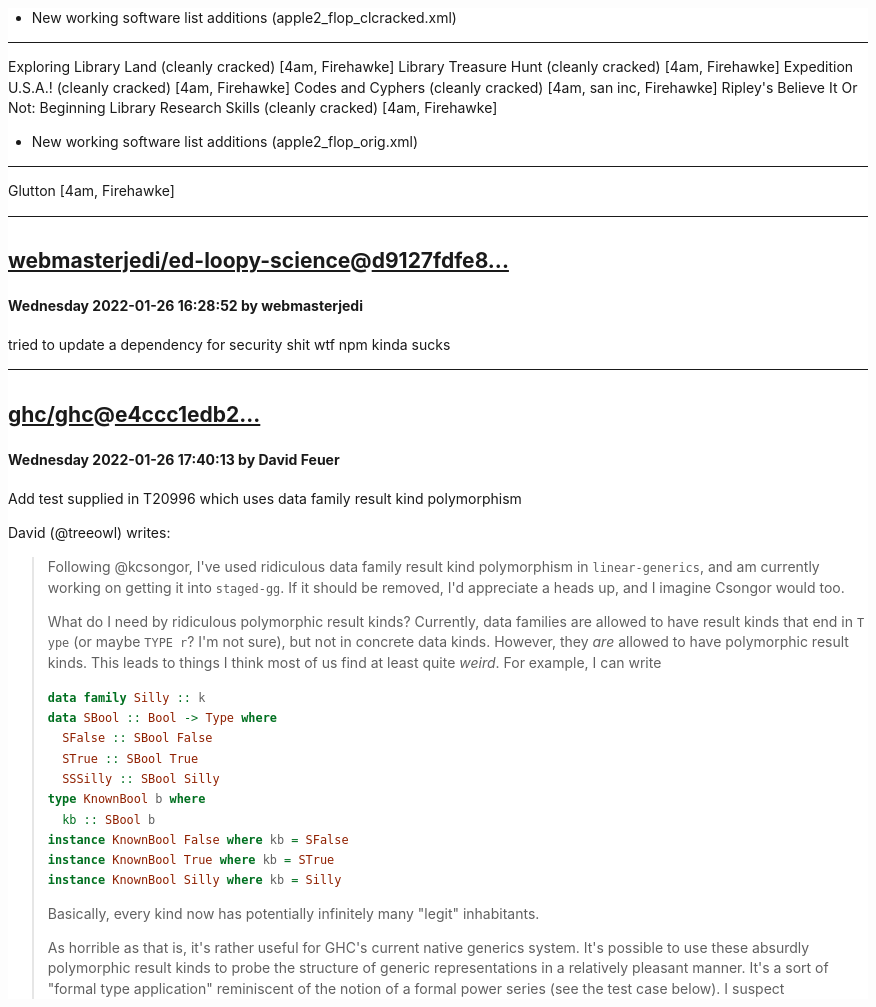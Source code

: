 * New working software list additions (apple2_flop_clcracked.xml)
---------------------------------------------------------------

Exploring Library Land (cleanly cracked) [4am, Firehawke]
Library Treasure Hunt (cleanly cracked) [4am, Firehawke]
Expedition U.S.A.! (cleanly cracked) [4am, Firehawke]
Codes and Cyphers (cleanly cracked) [4am, san inc, Firehawke]
Ripley's Believe It Or Not: Beginning Library Research Skills (cleanly cracked) [4am, Firehawke]

* New working software list additions (apple2_flop_orig.xml)
----------------------------------------------------------

Glutton [4am, Firehawke]

---
## [webmasterjedi/ed-loopy-science](https://github.com/webmasterjedi/ed-loopy-science)@[d9127fdfe8...](https://github.com/webmasterjedi/ed-loopy-science/commit/d9127fdfe84c89794c27c6e88da98394d6535ad2)
#### Wednesday 2022-01-26 16:28:52 by webmasterjedi

tried to update a dependency for security shit wtf npm kinda sucks

---
## [ghc/ghc](https://github.com/ghc/ghc)@[e4ccc1edb2...](https://github.com/ghc/ghc/commit/e4ccc1edb2ec2ad33652b4b5158b2076a5fe2760)
#### Wednesday 2022-01-26 17:40:13 by David Feuer

Add test supplied in T20996 which uses data family result kind polymorphism

David (@treeowl) writes:

> Following @kcsongor, I've used ridiculous data family result kind
> polymorphism in `linear-generics`, and am currently working on getting
> it into `staged-gg`. If it should be removed, I'd appreciate a heads up,
> and I imagine Csongor would too.
>
> What do I need by ridiculous polymorphic result kinds? Currently, data
> families are allowed to have result kinds that end in `Type` (or maybe
> `TYPE r`? I'm not sure), but not in concrete data kinds. However, they
> *are* allowed to have polymorphic result kinds. This leads to things I
> think most of us find at least quite *weird*. For example, I can write
>
> ```haskell
> data family Silly :: k
> data SBool :: Bool -> Type where
>   SFalse :: SBool False
>   STrue :: SBool True
>   SSSilly :: SBool Silly
> type KnownBool b where
>   kb :: SBool b
> instance KnownBool False where kb = SFalse
> instance KnownBool True where kb = STrue
> instance KnownBool Silly where kb = Silly
> ```
>
> Basically, every kind now has potentially infinitely many "legit" inhabitants.
>
> As horrible as that is, it's rather useful for GHC's current native
> generics system. It's possible to use these absurdly polymorphic result
> kinds to probe the structure of generic representations in a relatively
> pleasant manner. It's a sort of "formal type application" reminiscent of
> the notion of a formal power series (see the test case below). I suspect

[1]:  https://lore.kernel.org/lkml/20181029221037.87724-1-dancol@google.com/
[2]:  https://lore.kernel.org/lkml/874lbtjvtd.fsf@oldenburg2.str.redhat.com/
[3]:  https://lore.kernel.org/lkml/20181204132604.aspfupwjgjx6fhva@brauner.io/
[4]:  https://lore.kernel.org/lkml/20181203180224.fkvw4kajtbvru2ku@brauner.io/
[5]:  https://lore.kernel.org/lkml/20181121213946.GA10795@mail.hallyn.com/
[6]:  https://lore.kernel.org/lkml/20181120103111.etlqp7zop34v6nv4@brauner.io/
[7]:  https://lore.kernel.org/lkml/36323361-90BD-41AF-AB5B-EE0D7BA02C21@amacapital.net/
[8]:  https://lore.kernel.org/lkml/87tvjxp8pc.fsf@xmission.com/
[9]:  https://asciinema.org/a/IQjuCHew6bnq1cr78yuMv16cy
[11]: https://lore.kernel.org/lkml/F53D6D38-3521-4C20-9034-5AF447DF62FF@amacapital.net/
[12]: https://lore.kernel.org/lkml/87zhtjn8ck.fsf@xmission.com/
[13]: https://lore.kernel.org/lkml/871s6u9z6u.fsf@xmission.com/
[14]: https://lore.kernel.org/lkml/20181206231742.xxi4ghn24z4h2qki@brauner.io/
[15]: https://lore.kernel.org/lkml/20181207003124.GA11160@mail.hallyn.com/
[16]: https://lore.kernel.org/lkml/20181207015423.4miorx43l3qhppfz@brauner.io/
[17]: https://lore.kernel.org/lkml/CAGXu5jL8PciZAXvOvCeCU3wKUEB_dU-O3q0tDw4uB_ojMvDEew@mail.gmail.com/
[18]: https://lore.kernel.org/lkml/20181206222746.GB9224@mail.hallyn.com/
[19]: https://lore.kernel.org/lkml/20181208054059.19813-1-christian@brauner.io/
[20]: https://lore.kernel.org/lkml/8736rebl9s.fsf@oldenburg.str.redhat.com/
[21]: https://lore.kernel.org/lkml/20181228152012.dbf0508c2508138efc5f2bbe@linux-foundation.org/
[22]: https://lore.kernel.org/lkml/20181228233725.722tdfgijxcssg76@brauner.io/
[23]: https://lwn.net/Articles/773459/
[24]: https://lore.kernel.org/lkml/8736rebl9s.fsf@oldenburg.str.redhat.com/
[25]: https://lore.kernel.org/lkml/CAK8P3a0ej9NcJM8wXNPbcGUyOUZYX+VLoDFdbenW3s3114oQZw@mail.gmail.com/